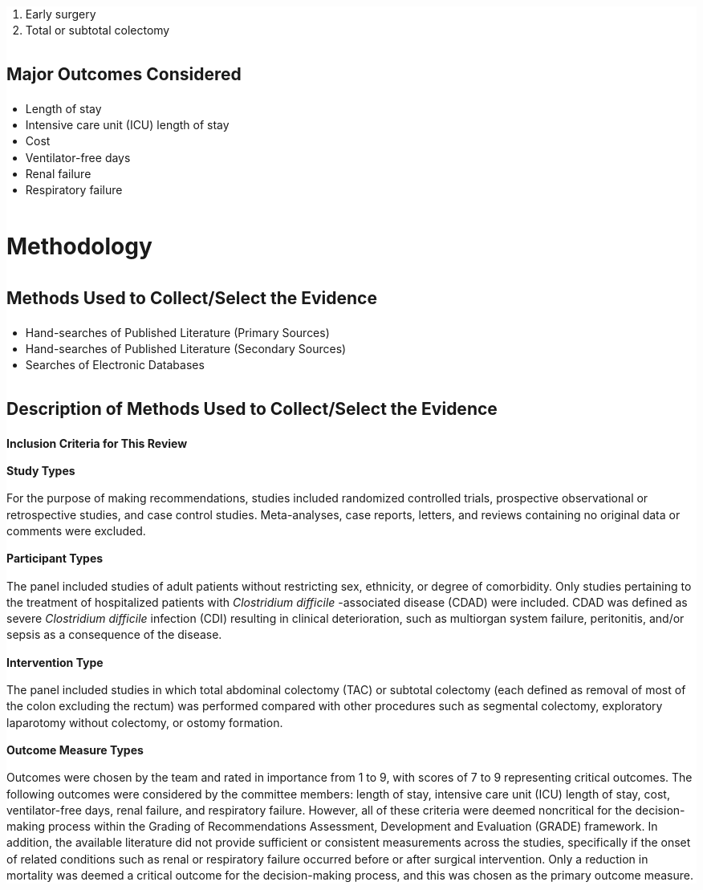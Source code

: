 
  1. Early surgery 
  2. Total or subtotal colectomy 



## Major Outcomes Considered


  * Length of stay 
  * Intensive care unit (ICU) length of stay 
  * Cost 
  * Ventilator-free days 
  * Renal failure 
  * Respiratory failure 



# Methodology

## Methods Used to Collect/Select the Evidence

- Hand-searches of Published Literature (Primary Sources)
- Hand-searches of Published Literature (Secondary Sources)
- Searches of Electronic Databases

## Description of Methods Used to Collect/Select the Evidence



**Inclusion Criteria for This Review**

**Study Types**

For the purpose of making recommendations, studies included randomized controlled trials, prospective observational or retrospective studies, and case control studies. Meta-analyses, case reports, letters, and reviews containing no original data or comments were excluded.

**Participant Types**

The panel included studies of adult patients without restricting sex, ethnicity, or degree of comorbidity. Only studies pertaining to the treatment of hospitalized patients with _Clostridium difficile_ -associated disease (CDAD) were included. CDAD was defined as severe _Clostridium difficile_ infection (CDI) resulting in clinical deterioration, such as multiorgan system failure, peritonitis, and/or sepsis as a consequence of the disease.

**Intervention Type**

The panel included studies in which total abdominal colectomy (TAC) or subtotal colectomy (each defined as removal of most of the colon excluding the rectum) was performed compared with other procedures such as segmental colectomy, exploratory laparotomy without colectomy, or ostomy formation.

**Outcome Measure Types**

Outcomes were chosen by the team and rated in importance from 1 to 9, with scores of 7 to 9 representing critical outcomes. The following outcomes were considered by the committee members: length of stay, intensive care unit (ICU) length of stay, cost, ventilator-free days, renal failure, and respiratory failure. However, all of these criteria were deemed noncritical for the decision-making process within the Grading of Recommendations Assessment, Development and Evaluation (GRADE) framework. In addition, the available literature did not provide sufficient or consistent measurements across the studies, specifically if the onset of related conditions such as renal or respiratory failure occurred before or after surgical intervention. Only a reduction in mortality was deemed a critical outcome for the decision-making process, and this was chosen as the primary outcome measure.
